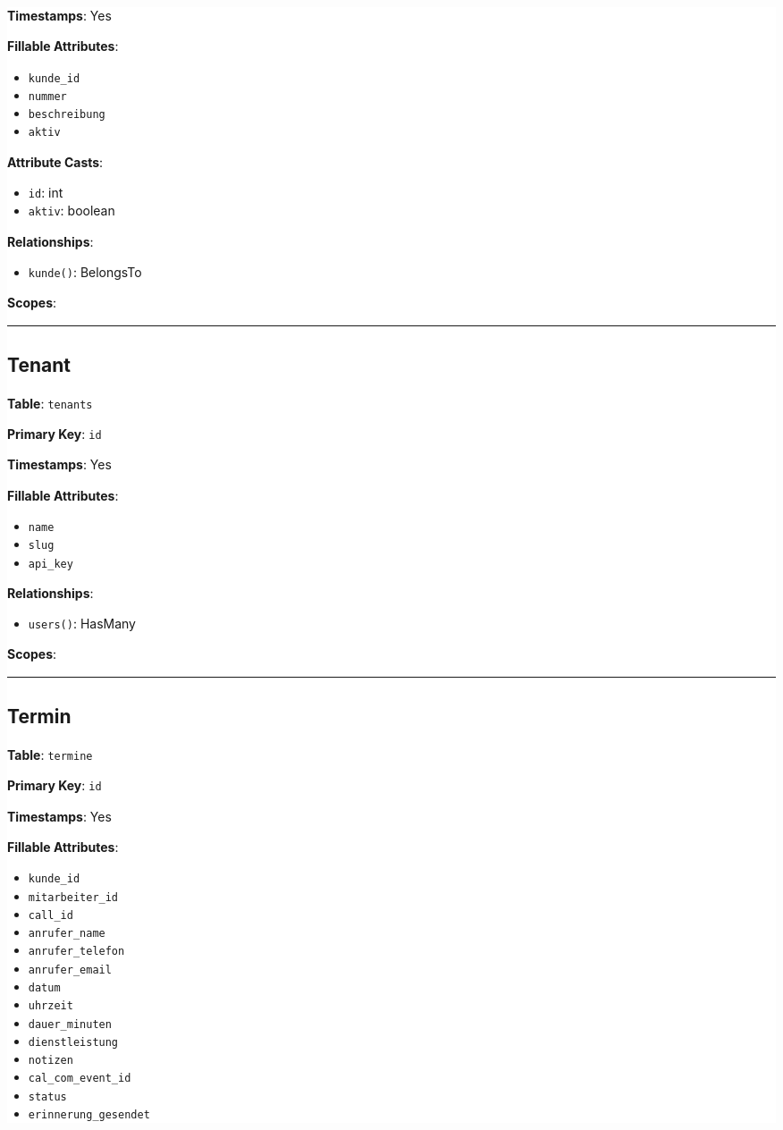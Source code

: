 **Timestamps**: Yes

**Fillable Attributes**:
- `kunde_id`
- `nummer`
- `beschreibung`
- `aktiv`

**Attribute Casts**:
- `id`: int
- `aktiv`: boolean

**Relationships**:
- `kunde()`: BelongsTo

**Scopes**:

---

## Tenant

**Table**: `tenants`

**Primary Key**: `id`

**Timestamps**: Yes

**Fillable Attributes**:
- `name`
- `slug`
- `api_key`

**Relationships**:
- `users()`: HasMany

**Scopes**:

---

## Termin

**Table**: `termine`

**Primary Key**: `id`

**Timestamps**: Yes

**Fillable Attributes**:
- `kunde_id`
- `mitarbeiter_id`
- `call_id`
- `anrufer_name`
- `anrufer_telefon`
- `anrufer_email`
- `datum`
- `uhrzeit`
- `dauer_minuten`
- `dienstleistung`
- `notizen`
- `cal_com_event_id`
- `status`
- `erinnerung_gesendet`
